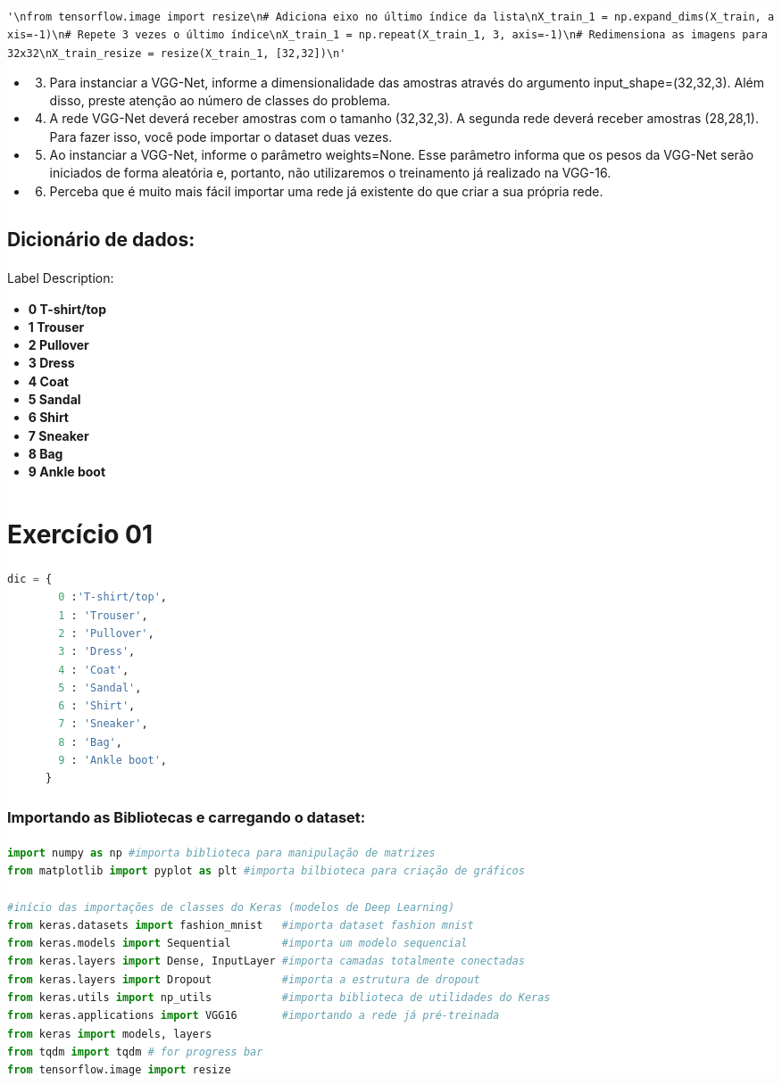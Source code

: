 


    '\nfrom tensorflow.image import resize\n# Adiciona eixo no último índice da lista\nX_train_1 = np.expand_dims(X_train, axis=-1)\n# Repete 3 vezes o último índice\nX_train_1 = np.repeat(X_train_1, 3, axis=-1)\n# Redimensiona as imagens para 32x32\nX_train_resize = resize(X_train_1, [32,32])\n'



  * 3) Para instanciar a VGG-Net, informe a dimensionalidade das amostras através do argumento
input_shape=(32,32,3). Além disso, preste atenção ao número de classes do problema.
  * 4) A rede VGG-Net deverá receber amostras com o tamanho (32,32,3). A segunda rede deverá
receber amostras (28,28,1). Para fazer isso, você pode importar o dataset duas vezes.
  * 5) Ao instanciar a VGG-Net, informe o parâmetro weights=None. Esse parâmetro informa que
os pesos da VGG-Net serão iniciados de forma aleatória e, portanto, não utilizaremos o
treinamento já realizado na VGG-16.
  * 6) Perceba que é muito mais fácil importar uma rede já existente do que criar a sua própria rede.

## Dicionário de dados:

Label	Description:
* **0	T-shirt/top**
* **1	Trouser**
* **2	Pullover**
* **3	Dress**
* **4	Coat**
* **5	Sandal**
* **6	Shirt**
* **7	Sneaker**
* **8	Bag**
* **9	Ankle boot**

# Exercício 01


```python
dic = {
        0 :'T-shirt/top',
        1 : 'Trouser',
        2 : 'Pullover',
        3 : 'Dress',
        4 : 'Coat',
        5 : 'Sandal',
        6 : 'Shirt',
        7 : 'Sneaker',
        8 : 'Bag',
        9 : 'Ankle boot',
      }
```

### Importando as Bibliotecas e carregando o dataset:


```python
import numpy as np #importa biblioteca para manipulação de matrizes
from matplotlib import pyplot as plt #importa bilbioteca para criação de gráficos

#início das importações de classes do Keras (modelos de Deep Learning)
from keras.datasets import fashion_mnist   #importa dataset fashion mnist
from keras.models import Sequential        #importa um modelo sequencial
from keras.layers import Dense, InputLayer #importa camadas totalmente conectadas
from keras.layers import Dropout           #importa a estrutura de dropout
from keras.utils import np_utils           #importa biblioteca de utilidades do Keras
from keras.applications import VGG16       #importando a rede já pré-treinada
from keras import models, layers
from tqdm import tqdm # for progress bar
from tensorflow.image import resize
```